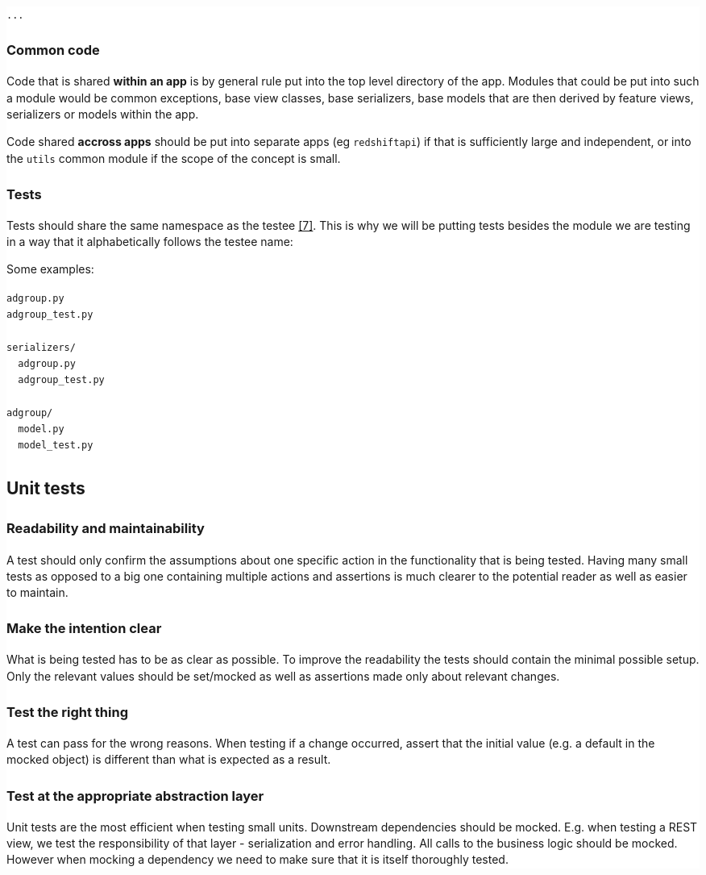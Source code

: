 ```python
...
```

### Common code

Code that is shared **within an app** is by general rule put into the top level directory of the app. Modules that could be put into such a module would be common exceptions, base view classes, base serializers, base models that are then derived by feature views, serializers or models within the app.

Code shared **accross apps** should be put into separate apps (eg `redshiftapi`) if that is sufficiently large and independent, or into the `utils` common module if the scope of the concept is small.

### Tests

Tests should share the same namespace as the testee [[7]](#r7). This is why we will be putting tests besides the module we are testing in a way that it alphabetically follows the testee name:

Some examples:

```
adgroup.py
adgroup_test.py

serializers/
  adgroup.py
  adgroup_test.py
  
adgroup/
  model.py
  model_test.py
```

## Unit tests
### Readability and maintainability
A test should only confirm the assumptions about one specific action in the functionality that is being tested. Having many small tests as opposed to a big one containing multiple actions and assertions is much clearer to the potential reader as well as easier to maintain.

### Make the intention clear
What is being tested has to be as clear as possible. To improve the readability the tests should contain the minimal possible setup. Only the relevant values should be set/mocked as well as assertions made only about relevant changes. 

### Test the right thing
A test can pass for the wrong reasons. When testing if a change occurred, assert that the initial value (e.g. a default in the mocked object) is different than what is expected as a result. 

### Test at the appropriate abstraction layer
Unit tests are the most efficient when testing small units. Downstream dependencies should be mocked. E.g. when testing a REST view, we test the responsibility of that layer - serialization and error handling. All calls to the business logic should be mocked. However when mocking a dependency we need to make sure that it is itself thoroughly tested.
